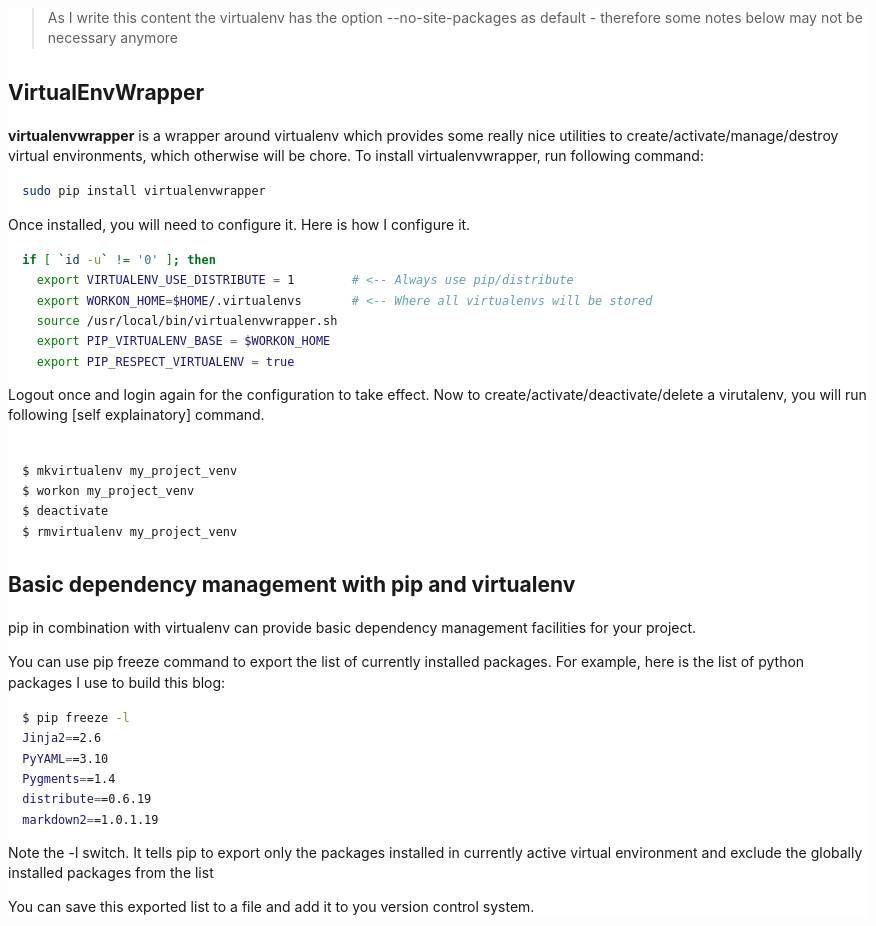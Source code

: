 >   As I write this content the virtualenv has the option --no-site-packages as default - therefore some notes below may not be necessary anymore

VirtualEnvWrapper
-

**virtualenvwrapper** is a wrapper around virtualenv which provides some really nice utilities to create/activate/manage/destroy virtual environments, which otherwise will be chore. To install virtualenvwrapper, run following command:

```bash
  sudo pip install virtualenvwrapper
```
Once installed, you will need to configure it. Here is how I configure it.

```bash
  if [ `id -u` != '0' ]; then
    export VIRTUALENV_USE_DISTRIBUTE = 1        # <-- Always use pip/distribute
    export WORKON_HOME=$HOME/.virtualenvs       # <-- Where all virtualenvs will be stored
    source /usr/local/bin/virtualenvwrapper.sh
    export PIP_VIRTUALENV_BASE = $WORKON_HOME
    export PIP_RESPECT_VIRTUALENV = true
```
Logout once and login again for the configuration to take effect.
Now to create/activate/deactivate/delete a virutalenv, you will run following [self explainatory] command.

```bash

  $ mkvirtualenv my_project_venv
  $ workon my_project_venv
  $ deactivate
  $ rmvirtualenv my_project_venv
```

Basic dependency management with pip and virtualenv
-

pip in combination with virtualenv can provide basic dependency management facilities for your project.

You can use pip freeze command to export the list of currently installed packages. For example, here is the list of python packages I use to build this blog:

```bash 
  $ pip freeze -l 
  Jinja2==2.6
  PyYAML==3.10
  Pygments==1.4
  distribute==0.6.19
  markdown2==1.0.1.19
```

Note the -l switch. It tells pip to export only the packages installed in currently active virtual environment and exclude the globally installed packages from the list

You can save this exported list to a file and add it to you version control system.
